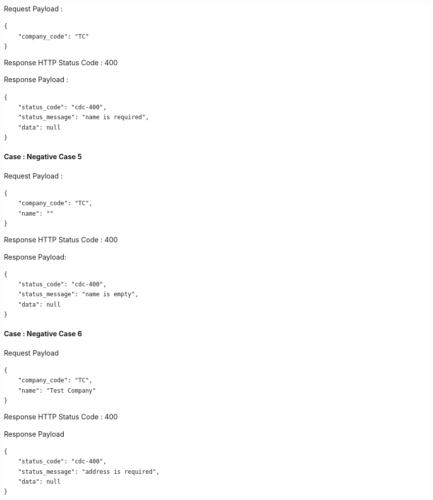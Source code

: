 Request Payload :
```
{
    "company_code": "TC"
}
```

Response HTTP Status Code : 400

Response Payload :
```
{
    "status_code": "cdc-400",
    "status_message": "name is required",
    "data": null
}
```

#### Case : Negative Case 5

Request Payload :
```
{
    "company_code": "TC",
    "name": ""
}
```

Response HTTP Status Code : 400

Response Payload:
```
{
    "status_code": "cdc-400",
    "status_message": "name is empty",
    "data": null
}
```

#### Case : Negative Case 6

Request Payload
```
{
    "company_code": "TC",
    "name": "Test Company"
}
```

Response HTTP Status Code : 400

Response Payload
```
{
    "status_code": "cdc-400",
    "status_message": "address is required",
    "data": null
}
```
